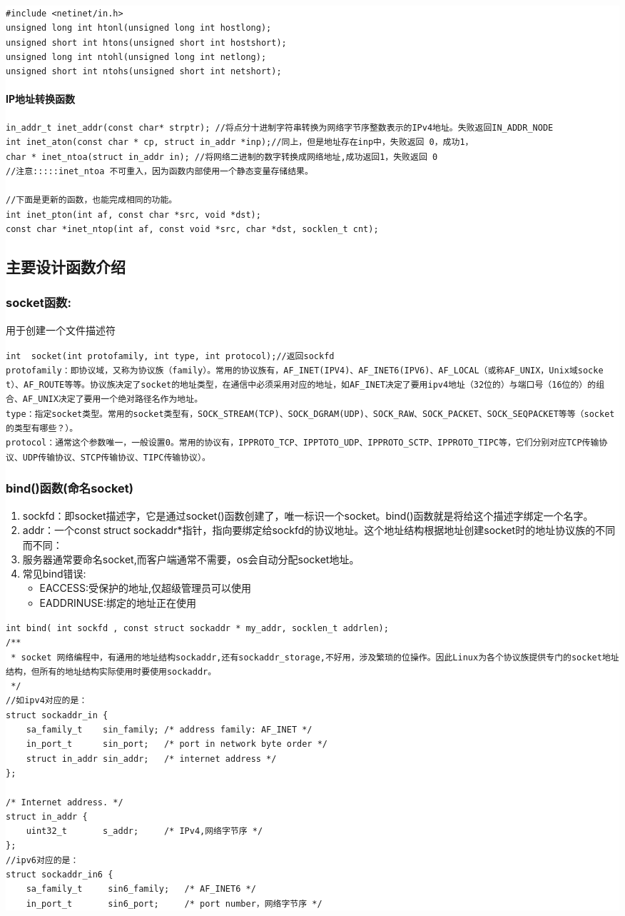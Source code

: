 ```
#include <netinet/in.h>
unsigned long int htonl(unsigned long int hostlong);
unsigned short int htons(unsigned short int hostshort);
unsigned long int ntohl(unsigned long int netlong);
unsigned short int ntohs(unsigned short int netshort);
```

#### IP地址转换函数
```
in_addr_t inet_addr(const char* strptr); //将点分十进制字符串转换为网络字节序整数表示的IPv4地址。失败返回IN_ADDR_NODE
int inet_aton(const char * cp, struct in_addr *inp);//同上，但是地址存在inp中，失败返回 0，成功1，
char * inet_ntoa(struct in_addr in); //将网络二进制的数字转换成网络地址,成功返回1，失败返回 0
//注意:::::inet_ntoa 不可重入，因为函数内部使用一个静态变量存储结果。

//下面是更新的函数，也能完成相同的功能。
int inet_pton(int af, const char *src, void *dst);
const char *inet_ntop(int af, const void *src, char *dst, socklen_t cnt);
```

##  主要设计函数介绍
### socket函数:
用于创建一个文件描述符
```
int  socket(int protofamily, int type, int protocol);//返回sockfd
protofamily：即协议域，又称为协议族（family）。常用的协议族有，AF_INET(IPV4)、AF_INET6(IPV6)、AF_LOCAL（或称AF_UNIX，Unix域socket）、AF_ROUTE等等。协议族决定了socket的地址类型，在通信中必须采用对应的地址，如AF_INET决定了要用ipv4地址（32位的）与端口号（16位的）的组合、AF_UNIX决定了要用一个绝对路径名作为地址。
type：指定socket类型。常用的socket类型有，SOCK_STREAM(TCP)、SOCK_DGRAM(UDP)、SOCK_RAW、SOCK_PACKET、SOCK_SEQPACKET等等（socket的类型有哪些？）。
protocol：通常这个参数唯一，一般设置0。常用的协议有，IPPROTO_TCP、IPPTOTO_UDP、IPPROTO_SCTP、IPPROTO_TIPC等，它们分别对应TCP传输协议、UDP传输协议、STCP传输协议、TIPC传输协议）。
```

### bind()函数(命名socket)

1. sockfd：即socket描述字，它是通过socket()函数创建了，唯一标识一个socket。bind()函数就是将给这个描述字绑定一个名字。
2. addr：一个const struct sockaddr*指针，指向要绑定给sockfd的协议地址。这个地址结构根据地址创建socket时的地址协议族的不同而不同：
3. 服务器通常要命名socket,而客户端通常不需要，os会自动分配socket地址。
4. 常见bind错误:
    * EACCESS:受保护的地址,仅超级管理员可以使用
    * EADDRINUSE:绑定的地址正在使用

```
int bind( int sockfd , const struct sockaddr * my_addr, socklen_t addrlen);
/**
 * socket 网络编程中，有通用的地址结构sockaddr,还有sockaddr_storage,不好用，涉及繁琐的位操作。因此Linux为各个协议族提供专门的socket地址结构，但所有的地址结构实际使用时要使用sockaddr。
 */
//如ipv4对应的是：
struct sockaddr_in {
    sa_family_t    sin_family; /* address family: AF_INET */
    in_port_t      sin_port;   /* port in network byte order */
    struct in_addr sin_addr;   /* internet address */
};

/* Internet address. */
struct in_addr {
    uint32_t       s_addr;     /* IPv4,网络字节序 */
};
//ipv6对应的是：
struct sockaddr_in6 {
    sa_family_t     sin6_family;   /* AF_INET6 */
    in_port_t       sin6_port;     /* port number，网络字节序 */
```